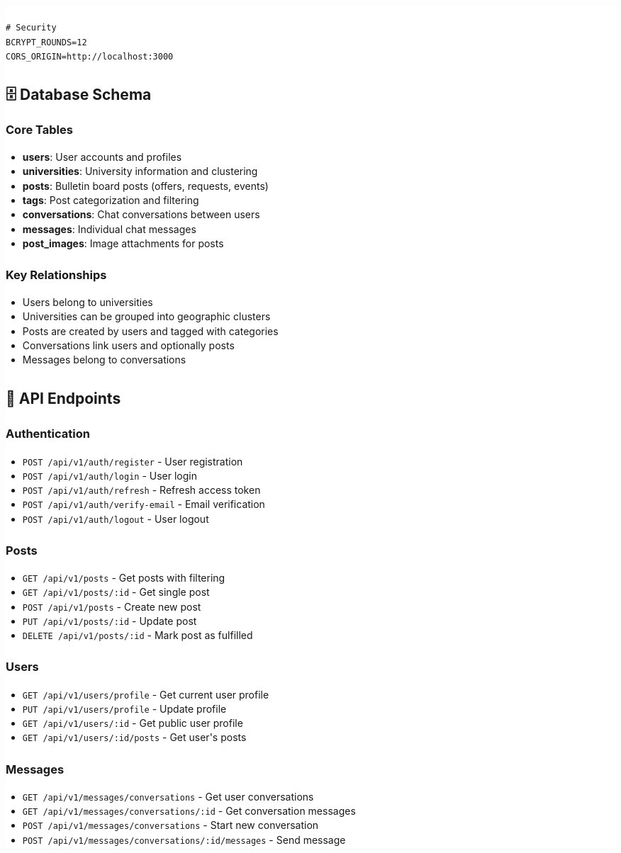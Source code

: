 ```env

# Security
BCRYPT_ROUNDS=12
CORS_ORIGIN=http://localhost:3000
```

## 🗄️ Database Schema

### Core Tables

- **users**: User accounts and profiles
- **universities**: University information and clustering
- **posts**: Bulletin board posts (offers, requests, events)
- **tags**: Post categorization and filtering
- **conversations**: Chat conversations between users
- **messages**: Individual chat messages
- **post_images**: Image attachments for posts

### Key Relationships

- Users belong to universities
- Universities can be grouped into geographic clusters
- Posts are created by users and tagged with categories
- Conversations link users and optionally posts
- Messages belong to conversations

## 🔌 API Endpoints

### Authentication
- `POST /api/v1/auth/register` - User registration
- `POST /api/v1/auth/login` - User login
- `POST /api/v1/auth/refresh` - Refresh access token
- `POST /api/v1/auth/verify-email` - Email verification
- `POST /api/v1/auth/logout` - User logout

### Posts
- `GET /api/v1/posts` - Get posts with filtering
- `GET /api/v1/posts/:id` - Get single post
- `POST /api/v1/posts` - Create new post
- `PUT /api/v1/posts/:id` - Update post
- `DELETE /api/v1/posts/:id` - Mark post as fulfilled

### Users
- `GET /api/v1/users/profile` - Get current user profile
- `PUT /api/v1/users/profile` - Update profile
- `GET /api/v1/users/:id` - Get public user profile
- `GET /api/v1/users/:id/posts` - Get user's posts

### Messages
- `GET /api/v1/messages/conversations` - Get user conversations
- `GET /api/v1/messages/conversations/:id` - Get conversation messages
- `POST /api/v1/messages/conversations` - Start new conversation
- `POST /api/v1/messages/conversations/:id/messages` - Send message
